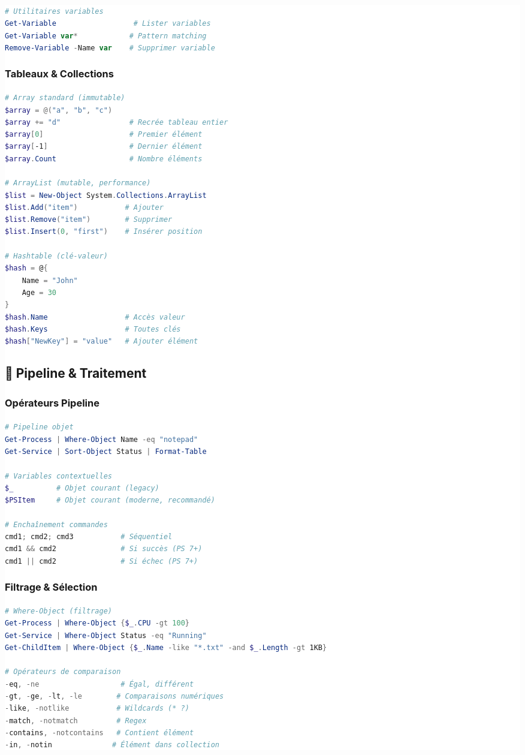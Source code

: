 ```powershell
# Utilitaires variables
Get-Variable                  # Lister variables
Get-Variable var*            # Pattern matching
Remove-Variable -Name var    # Supprimer variable
```

### Tableaux & Collections
```powershell
# Array standard (immutable)
$array = @("a", "b", "c")
$array += "d"                # Recrée tableau entier
$array[0]                    # Premier élément
$array[-1]                   # Dernier élément
$array.Count                 # Nombre éléments

# ArrayList (mutable, performance)
$list = New-Object System.Collections.ArrayList
$list.Add("item")           # Ajouter
$list.Remove("item")        # Supprimer
$list.Insert(0, "first")    # Insérer position

# Hashtable (clé-valeur)
$hash = @{
    Name = "John"
    Age = 30
}
$hash.Name                  # Accès valeur
$hash.Keys                  # Toutes clés
$hash["NewKey"] = "value"   # Ajouter élément
```

## 🔄 Pipeline & Traitement

### Opérateurs Pipeline
```powershell
# Pipeline objet
Get-Process | Where-Object Name -eq "notepad"
Get-Service | Sort-Object Status | Format-Table

# Variables contextuelles
$_          # Objet courant (legacy)
$PSItem     # Objet courant (moderne, recommandé)

# Enchaînement commandes
cmd1; cmd2; cmd3           # Séquentiel
cmd1 && cmd2               # Si succès (PS 7+)
cmd1 || cmd2               # Si échec (PS 7+)
```

### Filtrage & Sélection
```powershell
# Where-Object (filtrage)
Get-Process | Where-Object {$_.CPU -gt 100}
Get-Service | Where-Object Status -eq "Running"
Get-ChildItem | Where-Object {$_.Name -like "*.txt" -and $_.Length -gt 1KB}

# Opérateurs de comparaison
-eq, -ne                   # Égal, différent
-gt, -ge, -lt, -le        # Comparaisons numériques
-like, -notlike           # Wildcards (* ?)
-match, -notmatch         # Regex
-contains, -notcontains   # Contient élément
-in, -notin              # Élément dans collection
```